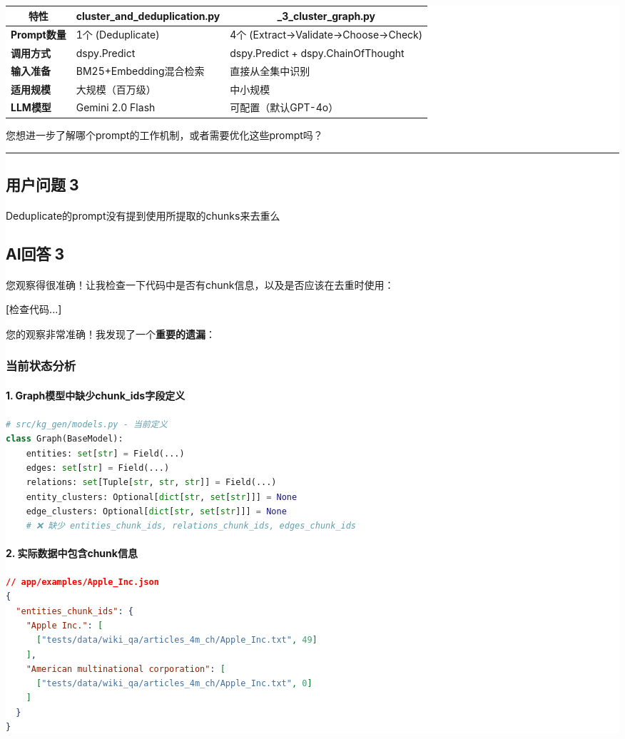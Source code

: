 | 特性 | cluster_and_deduplication.py | _3_cluster_graph.py |
|------|------------------------------|---------------------|
| **Prompt数量** | 1个 (Deduplicate) | 4个 (Extract→Validate→Choose→Check) |
| **调用方式** | dspy.Predict | dspy.Predict + dspy.ChainOfThought |
| **输入准备** | BM25+Embedding混合检索 | 直接从全集中识别 |
| **适用规模** | 大规模（百万级） | 中小规模 |
| **LLM模型** | Gemini 2.0 Flash | 可配置（默认GPT-4o） |

您想进一步了解哪个prompt的工作机制，或者需要优化这些prompt吗？

---

## 用户问题 3
Deduplicate的prompt没有提到使用所提取的chunks来去重么

## AI回答 3
您观察得很准确！让我检查一下代码中是否有chunk信息，以及是否应该在去重时使用：

[检查代码...]

您的观察非常准确！我发现了一个**重要的遗漏**：

### 当前状态分析

#### 1. **Graph模型中缺少chunk_ids字段定义**

```python
# src/kg_gen/models.py - 当前定义
class Graph(BaseModel):
    entities: set[str] = Field(...)
    edges: set[str] = Field(...)
    relations: set[Tuple[str, str, str]] = Field(...)
    entity_clusters: Optional[dict[str, set[str]]] = None
    edge_clusters: Optional[dict[str, set[str]]] = None
    # ❌ 缺少 entities_chunk_ids, relations_chunk_ids, edges_chunk_ids
```

#### 2. **实际数据中包含chunk信息**

```json
// app/examples/Apple_Inc.json
{
  "entities_chunk_ids": {
    "Apple Inc.": [
      ["tests/data/wiki_qa/articles_4m_ch/Apple_Inc.txt", 49]
    ],
    "American multinational corporation": [
      ["tests/data/wiki_qa/articles_4m_ch/Apple_Inc.txt", 0]
    ]
  }
}
```
